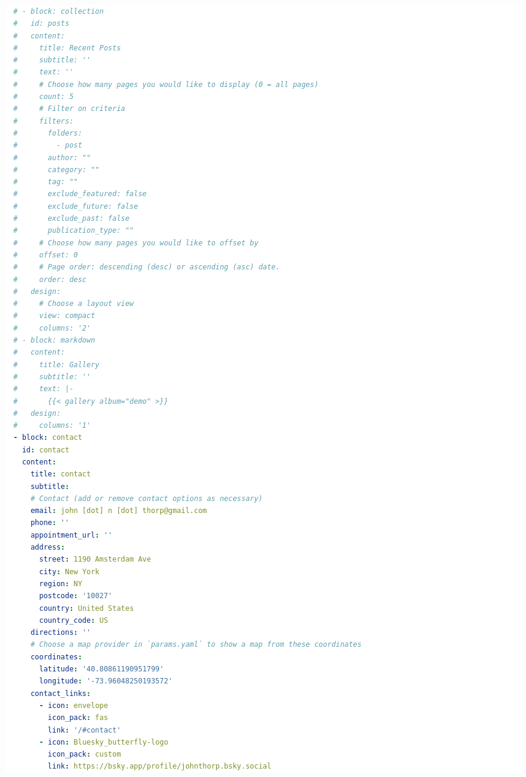 ```yaml
  # - block: collection
  #   id: posts
  #   content:
  #     title: Recent Posts
  #     subtitle: ''
  #     text: ''
  #     # Choose how many pages you would like to display (0 = all pages)
  #     count: 5
  #     # Filter on criteria
  #     filters:
  #       folders:
  #         - post
  #       author: ""
  #       category: ""
  #       tag: ""
  #       exclude_featured: false
  #       exclude_future: false
  #       exclude_past: false
  #       publication_type: ""
  #     # Choose how many pages you would like to offset by
  #     offset: 0
  #     # Page order: descending (desc) or ascending (asc) date.
  #     order: desc
  #   design:
  #     # Choose a layout view
  #     view: compact
  #     columns: '2'
  # - block: markdown
  #   content:
  #     title: Gallery
  #     subtitle: ''
  #     text: |-
  #       {{< gallery album="demo" >}}
  #   design:
  #     columns: '1'
  - block: contact
    id: contact
    content:
      title: contact
      subtitle:
      # Contact (add or remove contact options as necessary)
      email: john [dot] n [dot] thorp@gmail.com
      phone: ''
      appointment_url: ''
      address:
        street: 1190 Amsterdam Ave
        city: New York
        region: NY
        postcode: '10027'
        country: United States
        country_code: US
      directions: ''
      # Choose a map provider in `params.yaml` to show a map from these coordinates
      coordinates:
        latitude: '40.80861190951799'
        longitude: '-73.96048250193572'  
      contact_links:
        - icon: envelope
          icon_pack: fas
          link: '/#contact'
        - icon: Bluesky_butterfly-logo
          icon_pack: custom
          link: https://bsky.app/profile/johnthorp.bsky.social
```